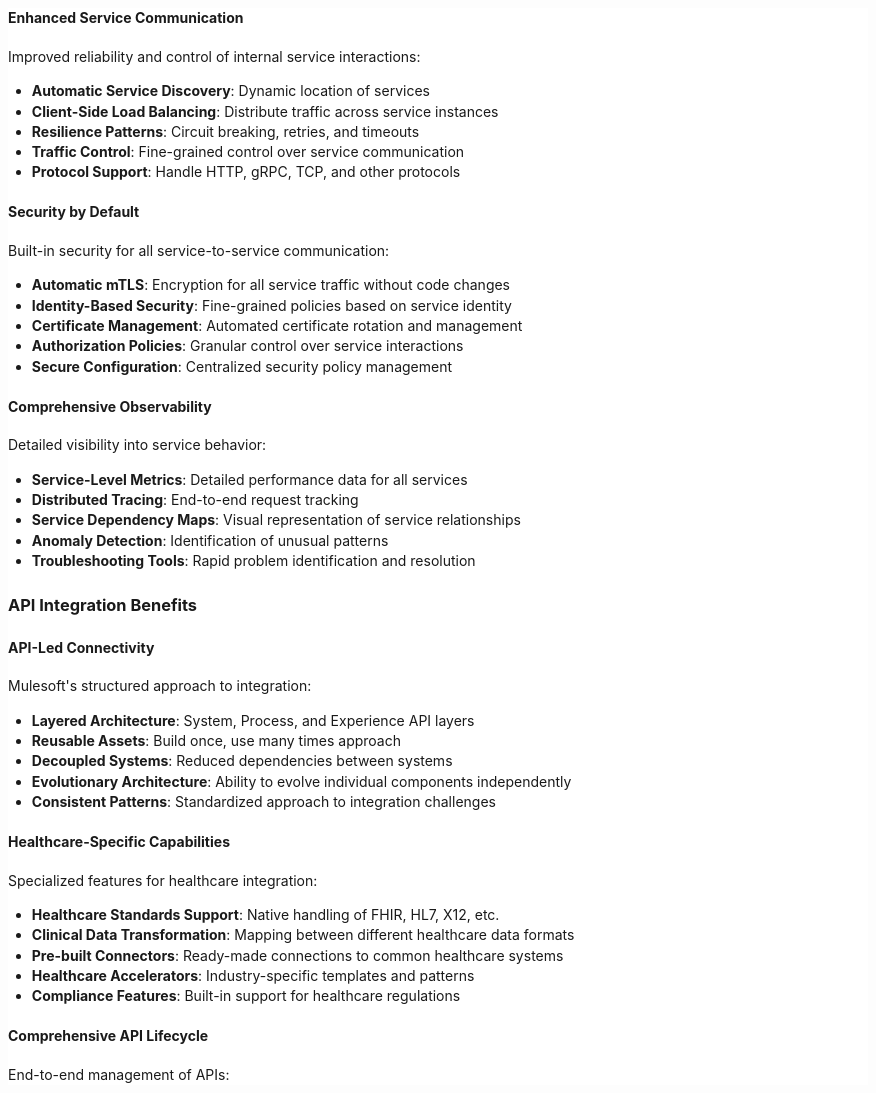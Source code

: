 #### Enhanced Service Communication

Improved reliability and control of internal service interactions:

- **Automatic Service Discovery**: Dynamic location of services
- **Client-Side Load Balancing**: Distribute traffic across service instances
- **Resilience Patterns**: Circuit breaking, retries, and timeouts
- **Traffic Control**: Fine-grained control over service communication
- **Protocol Support**: Handle HTTP, gRPC, TCP, and other protocols

#### Security by Default

Built-in security for all service-to-service communication:

- **Automatic mTLS**: Encryption for all service traffic without code changes
- **Identity-Based Security**: Fine-grained policies based on service identity
- **Certificate Management**: Automated certificate rotation and management
- **Authorization Policies**: Granular control over service interactions
- **Secure Configuration**: Centralized security policy management

#### Comprehensive Observability

Detailed visibility into service behavior:

- **Service-Level Metrics**: Detailed performance data for all services
- **Distributed Tracing**: End-to-end request tracking
- **Service Dependency Maps**: Visual representation of service relationships
- **Anomaly Detection**: Identification of unusual patterns
- **Troubleshooting Tools**: Rapid problem identification and resolution

### API Integration Benefits

#### API-Led Connectivity

Mulesoft's structured approach to integration:

- **Layered Architecture**: System, Process, and Experience API layers
- **Reusable Assets**: Build once, use many times approach
- **Decoupled Systems**: Reduced dependencies between systems
- **Evolutionary Architecture**: Ability to evolve individual components independently
- **Consistent Patterns**: Standardized approach to integration challenges

#### Healthcare-Specific Capabilities

Specialized features for healthcare integration:

- **Healthcare Standards Support**: Native handling of FHIR, HL7, X12, etc.
- **Clinical Data Transformation**: Mapping between different healthcare data formats
- **Pre-built Connectors**: Ready-made connections to common healthcare systems
- **Healthcare Accelerators**: Industry-specific templates and patterns
- **Compliance Features**: Built-in support for healthcare regulations

#### Comprehensive API Lifecycle

End-to-end management of APIs:
